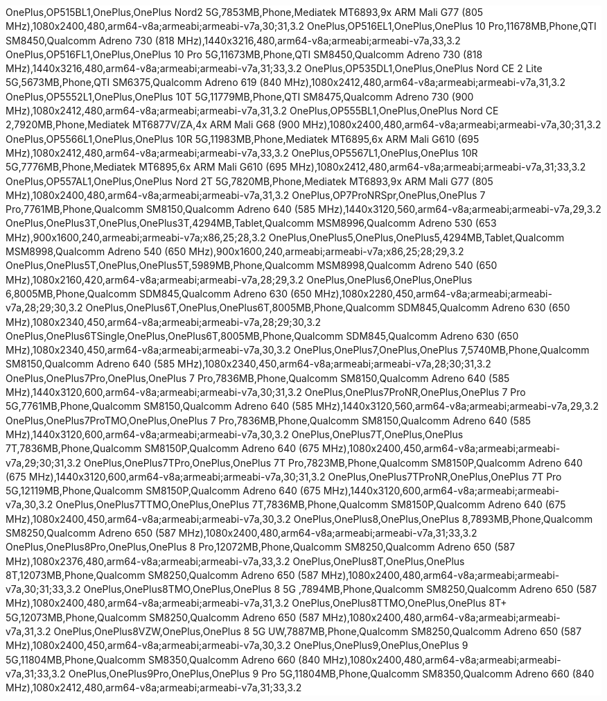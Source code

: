 OnePlus,OP515BL1,OnePlus,OnePlus Nord2 5G,7853MB,Phone,Mediatek MT6893,9x ARM Mali G77 (805 MHz),1080x2400,480,arm64-v8a;armeabi;armeabi-v7a,30;31,3.2
OnePlus,OP516EL1,OnePlus,OnePlus 10 Pro,11678MB,Phone,QTI SM8450,Qualcomm Adreno 730 (818 MHz),1440x3216,480,arm64-v8a;armeabi;armeabi-v7a,33,3.2
OnePlus,OP516FL1,OnePlus,OnePlus 10 Pro 5G,11673MB,Phone,QTI SM8450,Qualcomm Adreno 730 (818 MHz),1440x3216,480,arm64-v8a;armeabi;armeabi-v7a,31;33,3.2
OnePlus,OP535DL1,OnePlus,OnePlus Nord CE 2 Lite 5G,5673MB,Phone,QTI SM6375,Qualcomm Adreno 619 (840 MHz),1080x2412,480,arm64-v8a;armeabi;armeabi-v7a,31,3.2
OnePlus,OP5552L1,OnePlus,OnePlus 10T 5G,11779MB,Phone,QTI SM8475,Qualcomm Adreno 730 (900 MHz),1080x2412,480,arm64-v8a;armeabi;armeabi-v7a,31,3.2
OnePlus,OP555BL1,OnePlus,OnePlus Nord CE 2,7920MB,Phone,Mediatek MT6877V/ZA,4x ARM Mali G68 (900 MHz),1080x2400,480,arm64-v8a;armeabi;armeabi-v7a,30;31,3.2
OnePlus,OP5566L1,OnePlus,OnePlus 10R 5G,11983MB,Phone,Mediatek MT6895,6x ARM Mali G610 (695 MHz),1080x2412,480,arm64-v8a;armeabi;armeabi-v7a,33,3.2
OnePlus,OP5567L1,OnePlus,OnePlus 10R 5G,7776MB,Phone,Mediatek MT6895,6x ARM Mali G610 (695 MHz),1080x2412,480,arm64-v8a;armeabi;armeabi-v7a,31;33,3.2
OnePlus,OP557AL1,OnePlus,OnePlus Nord 2T 5G,7820MB,Phone,Mediatek MT6893,9x ARM Mali G77 (805 MHz),1080x2400,480,arm64-v8a;armeabi;armeabi-v7a,31,3.2
OnePlus,OP7ProNRSpr,OnePlus,OnePlus 7 Pro,7761MB,Phone,Qualcomm SM8150,Qualcomm Adreno 640 (585 MHz),1440x3120,560,arm64-v8a;armeabi;armeabi-v7a,29,3.2
OnePlus,OnePlus3T,OnePlus,OnePlus3T,4294MB,Tablet,Qualcomm MSM8996,Qualcomm Adreno 530 (653 MHz),900x1600,240,armeabi;armeabi-v7a;x86,25;28,3.2
OnePlus,OnePlus5,OnePlus,OnePlus5,4294MB,Tablet,Qualcomm MSM8998,Qualcomm Adreno 540 (650 MHz),900x1600,240,armeabi;armeabi-v7a;x86,25;28;29,3.2
OnePlus,OnePlus5T,OnePlus,OnePlus5T,5989MB,Phone,Qualcomm MSM8998,Qualcomm Adreno 540 (650 MHz),1080x2160,420,arm64-v8a;armeabi;armeabi-v7a,28;29,3.2
OnePlus,OnePlus6,OnePlus,OnePlus 6,8005MB,Phone,Qualcomm SDM845,Qualcomm Adreno 630 (650 MHz),1080x2280,450,arm64-v8a;armeabi;armeabi-v7a,28;29;30,3.2
OnePlus,OnePlus6T,OnePlus,OnePlus6T,8005MB,Phone,Qualcomm SDM845,Qualcomm Adreno 630 (650 MHz),1080x2340,450,arm64-v8a;armeabi;armeabi-v7a,28;29;30,3.2
OnePlus,OnePlus6TSingle,OnePlus,OnePlus6T,8005MB,Phone,Qualcomm SDM845,Qualcomm Adreno 630 (650 MHz),1080x2340,450,arm64-v8a;armeabi;armeabi-v7a,30,3.2
OnePlus,OnePlus7,OnePlus,OnePlus 7,5740MB,Phone,Qualcomm SM8150,Qualcomm Adreno 640 (585 MHz),1080x2340,450,arm64-v8a;armeabi;armeabi-v7a,28;30;31,3.2
OnePlus,OnePlus7Pro,OnePlus,OnePlus 7 Pro,7836MB,Phone,Qualcomm SM8150,Qualcomm Adreno 640 (585 MHz),1440x3120,600,arm64-v8a;armeabi;armeabi-v7a,30;31,3.2
OnePlus,OnePlus7ProNR,OnePlus,OnePlus 7 Pro 5G,7761MB,Phone,Qualcomm SM8150,Qualcomm Adreno 640 (585 MHz),1440x3120,560,arm64-v8a;armeabi;armeabi-v7a,29,3.2
OnePlus,OnePlus7ProTMO,OnePlus,OnePlus 7 Pro,7836MB,Phone,Qualcomm SM8150,Qualcomm Adreno 640 (585 MHz),1440x3120,600,arm64-v8a;armeabi;armeabi-v7a,30,3.2
OnePlus,OnePlus7T,OnePlus,OnePlus 7T,7836MB,Phone,Qualcomm SM8150P,Qualcomm Adreno 640 (675 MHz),1080x2400,450,arm64-v8a;armeabi;armeabi-v7a,29;30;31,3.2
OnePlus,OnePlus7TPro,OnePlus,OnePlus 7T Pro,7823MB,Phone,Qualcomm SM8150P,Qualcomm Adreno 640 (675 MHz),1440x3120,600,arm64-v8a;armeabi;armeabi-v7a,30;31,3.2
OnePlus,OnePlus7TProNR,OnePlus,OnePlus 7T Pro 5G,12119MB,Phone,Qualcomm SM8150P,Qualcomm Adreno 640 (675 MHz),1440x3120,600,arm64-v8a;armeabi;armeabi-v7a,30,3.2
OnePlus,OnePlus7TTMO,OnePlus,OnePlus 7T,7836MB,Phone,Qualcomm SM8150P,Qualcomm Adreno 640 (675 MHz),1080x2400,450,arm64-v8a;armeabi;armeabi-v7a,30,3.2
OnePlus,OnePlus8,OnePlus,OnePlus 8,7893MB,Phone,Qualcomm SM8250,Qualcomm Adreno 650 (587 MHz),1080x2400,480,arm64-v8a;armeabi;armeabi-v7a,31;33,3.2
OnePlus,OnePlus8Pro,OnePlus,OnePlus 8 Pro,12072MB,Phone,Qualcomm SM8250,Qualcomm Adreno 650 (587 MHz),1080x2376,480,arm64-v8a;armeabi;armeabi-v7a,33,3.2
OnePlus,OnePlus8T,OnePlus,OnePlus 8T,12073MB,Phone,Qualcomm SM8250,Qualcomm Adreno 650 (587 MHz),1080x2400,480,arm64-v8a;armeabi;armeabi-v7a,30;31;33,3.2
OnePlus,OnePlus8TMO,OnePlus,OnePlus 8 5G ,7894MB,Phone,Qualcomm SM8250,Qualcomm Adreno 650 (587 MHz),1080x2400,480,arm64-v8a;armeabi;armeabi-v7a,31,3.2
OnePlus,OnePlus8TTMO,OnePlus,OnePlus 8T+ 5G,12073MB,Phone,Qualcomm SM8250,Qualcomm Adreno 650 (587 MHz),1080x2400,480,arm64-v8a;armeabi;armeabi-v7a,31,3.2
OnePlus,OnePlus8VZW,OnePlus,OnePlus 8 5G UW,7887MB,Phone,Qualcomm SM8250,Qualcomm Adreno 650 (587 MHz),1080x2400,450,arm64-v8a;armeabi;armeabi-v7a,30,3.2
OnePlus,OnePlus9,OnePlus,OnePlus 9 5G,11804MB,Phone,Qualcomm SM8350,Qualcomm Adreno 660 (840 MHz),1080x2400,480,arm64-v8a;armeabi;armeabi-v7a,31;33,3.2
OnePlus,OnePlus9Pro,OnePlus,OnePlus 9 Pro 5G,11804MB,Phone,Qualcomm SM8350,Qualcomm Adreno 660 (840 MHz),1080x2412,480,arm64-v8a;armeabi;armeabi-v7a,31;33,3.2